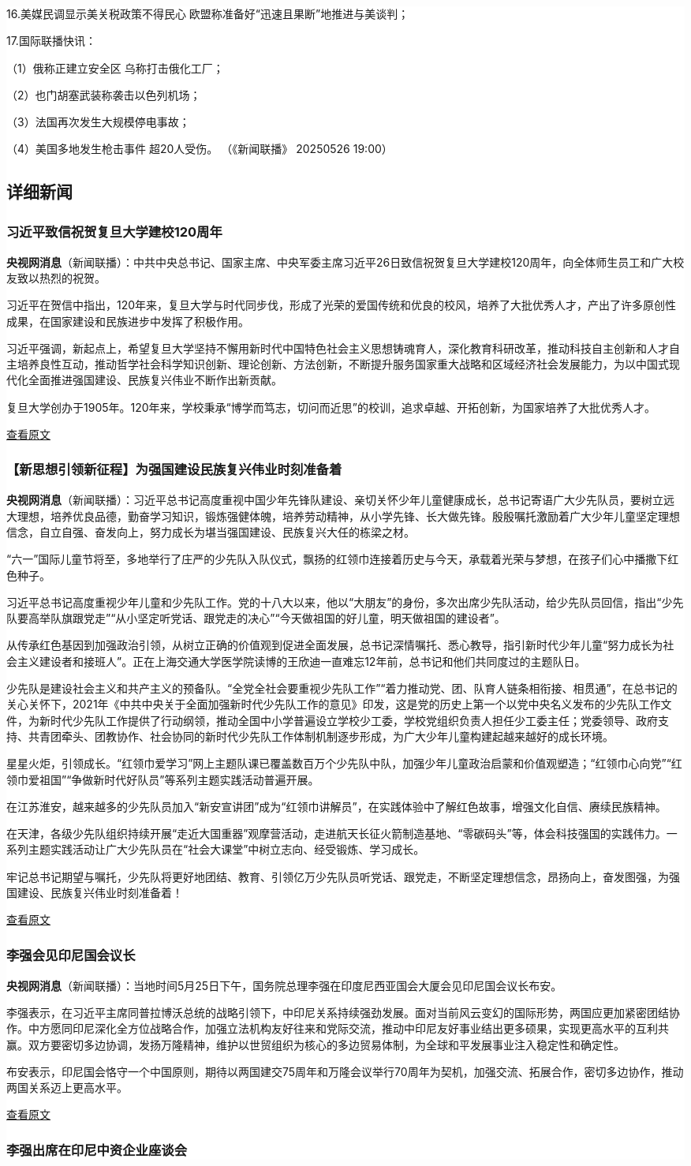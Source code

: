 
16.美媒民调显示美关税政策不得民心 欧盟称准备好“迅速且果断”地推进与美谈判；


17.国际联播快讯：


（1）俄称正建立安全区 乌称打击俄化工厂；


（2）也门胡塞武装称袭击以色列机场；


（3）法国再次发生大规模停电事故；


（4）美国多地发生枪击事件 超20人受伤。
（《新闻联播》 20250526 19:00）

## 详细新闻

### 习近平致信祝贺复旦大学建校120周年

<p><strong>央视网消息</strong>（新闻联播）：中共中央总书记、国家主席、中央军委主席习近平26日致信祝贺复旦大学建校120周年，向全体师生员工和广大校友致以热烈的祝贺。</p><p>习近平在贺信中指出，120年来，复旦大学与时代同步伐，形成了光荣的爱国传统和优良的校风，培养了大批优秀人才，产出了许多原创性成果，在国家建设和民族进步中发挥了积极作用。</p><p>习近平强调，新起点上，希望复旦大学坚持不懈用新时代中国特色社会主义思想铸魂育人，深化教育科研改革，推动科技自主创新和人才自主培养良性互动，推动哲学社会科学知识创新、理论创新、方法创新，不断提升服务国家重大战略和区域经济社会发展能力，为以中国式现代化全面推进强国建设、民族复兴伟业不断作出新贡献。</p><p>复旦大学创办于1905年。120年来，学校秉承“博学而笃志，切问而近思”的校训，追求卓越、开拓创新，为国家培养了大批优秀人才。</p>

[查看原文](https://tv.cctv.com/2025/05/26/VIDEod6W4M7bgqw2meOxz5Ku250526.shtml)

### 【新思想引领新征程】为强国建设民族复兴伟业时刻准备着

<p><strong>央视网消息</strong>（新闻联播）：习近平总书记高度重视中国少年先锋队建设、亲切关怀少年儿童健康成长，总书记寄语广大少先队员，要树立远大理想，培养优良品德，勤奋学习知识，锻炼强健体魄，培养劳动精神，从小学先锋、长大做先锋。殷殷嘱托激励着广大少年儿童坚定理想信念，自立自强、奋发向上，努力成长为堪当强国建设、民族复兴大任的栋梁之材。</p><p>“六一”国际儿童节将至，多地举行了庄严的少先队入队仪式，飘扬的红领巾连接着历史与今天，承载着光荣与梦想，在孩子们心中播撒下红色种子。</p><p>习近平总书记高度重视少年儿童和少先队工作。党的十八大以来，他以“大朋友”的身份，多次出席少先队活动，给少先队员回信，指出“少先队要高举队旗跟党走”“从小坚定听党话、跟党走的决心”“今天做祖国的好儿童，明天做祖国的建设者”。</p><p>从传承红色基因到加强政治引领，从树立正确的价值观到促进全面发展，总书记深情嘱托、悉心教导，指引新时代少年儿童“努力成长为社会主义建设者和接班人”。正在上海交通大学医学院读博的王欣迪一直难忘12年前，总书记和他们共同度过的主题队日。</p><p>少先队是建设社会主义和共产主义的预备队。“全党全社会要重视少先队工作”“着力推动党、团、队育人链条相衔接、相贯通”，在总书记的关心关怀下，2021年《中共中央关于全面加强新时代少先队工作的意见》印发，这是党的历史上第一个以党中央名义发布的少先队工作文件，为新时代少先队工作提供了行动纲领，推动全国中小学普遍设立学校少工委，学校党组织负责人担任少工委主任；党委领导、政府支持、共青团牵头、团教协作、社会协同的新时代少先队工作体制机制逐步形成，为广大少年儿童构建起越来越好的成长环境。</p><p>星星火炬，引领成长。“红领巾爱学习”网上主题队课已覆盖数百万个少先队中队，加强少年儿童政治启蒙和价值观塑造；“红领巾心向党”“红领巾爱祖国”“争做新时代好队员”等系列主题实践活动普遍开展。</p><p>在江苏淮安，越来越多的少先队员加入“新安宣讲团”成为“红领巾讲解员”，在实践体验中了解红色故事，增强文化自信、赓续民族精神。</p><p>在天津，各级少先队组织持续开展“走近大国重器”观摩营活动，走进航天长征火箭制造基地、“零碳码头”等，体会科技强国的实践伟力。一系列主题实践活动让广大少先队员在“社会大课堂”中树立志向、经受锻炼、学习成长。</p><p>牢记总书记期望与嘱托，少先队将更好地团结、教育、引领亿万少先队员听党话、跟党走，不断坚定理想信念，昂扬向上，奋发图强，为强国建设、民族复兴伟业时刻准备着！</p>

[查看原文](https://tv.cctv.com/2025/05/26/VIDE8epsIhxBFSafQAvImHOx250526.shtml)

### 李强会见印尼国会议长

<p><strong>央视网消息</strong>（新闻联播）：当地时间5月25日下午，国务院总理李强在印度尼西亚国会大厦会见印尼国会议长布安。</p><p>李强表示，在习近平主席同普拉博沃总统的战略引领下，中印尼关系持续强劲发展。面对当前风云变幻的国际形势，两国应更加紧密团结协作。中方愿同印尼深化全方位战略合作，加强立法机构友好往来和党际交流，推动中印尼友好事业结出更多硕果，实现更高水平的互利共赢。双方要密切多边协调，发扬万隆精神，维护以世贸组织为核心的多边贸易体制，为全球和平发展事业注入稳定性和确定性。</p><p>布安表示，印尼国会恪守一个中国原则，期待以两国建交75周年和万隆会议举行70周年为契机，加强交流、拓展合作，密切多边协作，推动两国关系迈上更高水平。</p>

[查看原文](https://tv.cctv.com/2025/05/26/VIDE5Ep8dhwqNDBsWOxN3Smc250526.shtml)

### 李强出席在印尼中资企业座谈会
